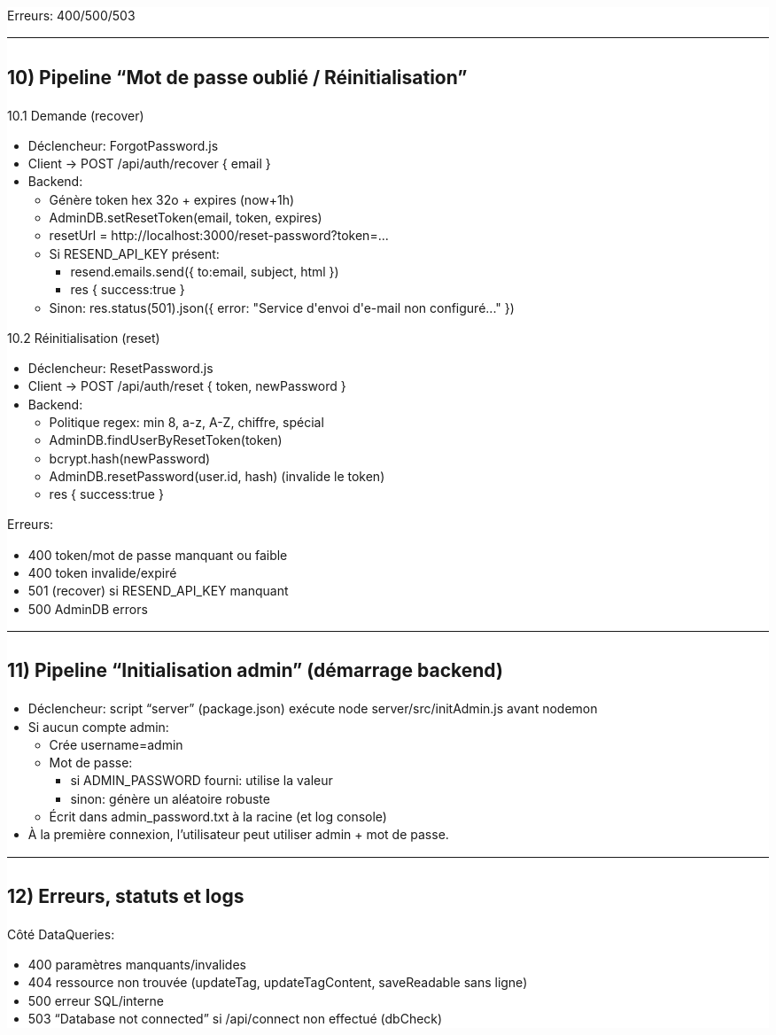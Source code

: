 Erreurs: 400/500/503

---

## 10) Pipeline “Mot de passe oublié / Réinitialisation”

10.1 Demande (recover)
- Déclencheur: ForgotPassword.js
- Client -> POST /api/auth/recover { email }
- Backend:
  - Génère token hex 32o + expires (now+1h)
  - AdminDB.setResetToken(email, token, expires)
  - resetUrl = http://localhost:3000/reset-password?token=...
  - Si RESEND_API_KEY présent:
    - resend.emails.send({ to:email, subject, html })
    - res { success:true }
  - Sinon: res.status(501).json({ error: "Service d'envoi d'e-mail non configuré..." })

10.2 Réinitialisation (reset)
- Déclencheur: ResetPassword.js
- Client -> POST /api/auth/reset { token, newPassword }
- Backend:
  - Politique regex: min 8, a-z, A-Z, chiffre, spécial
  - AdminDB.findUserByResetToken(token)
  - bcrypt.hash(newPassword)
  - AdminDB.resetPassword(user.id, hash) (invalide le token)
  - res { success:true }

Erreurs:
- 400 token/mot de passe manquant ou faible
- 400 token invalide/expiré
- 501 (recover) si RESEND_API_KEY manquant
- 500 AdminDB errors

---

## 11) Pipeline “Initialisation admin” (démarrage backend)

- Déclencheur: script “server” (package.json) exécute node server/src/initAdmin.js avant nodemon
- Si aucun compte admin:
  - Crée username=admin
  - Mot de passe:
    - si ADMIN_PASSWORD fourni: utilise la valeur
    - sinon: génère un aléatoire robuste
  - Écrit dans admin_password.txt à la racine (et log console)
- À la première connexion, l’utilisateur peut utiliser admin + mot de passe.

---

## 12) Erreurs, statuts et logs

Côté DataQueries:
- 400 paramètres manquants/invalides
- 404 ressource non trouvée (updateTag, updateTagContent, saveReadable sans ligne)
- 500 erreur SQL/interne
- 503 “Database not connected” si /api/connect non effectué (dbCheck)
